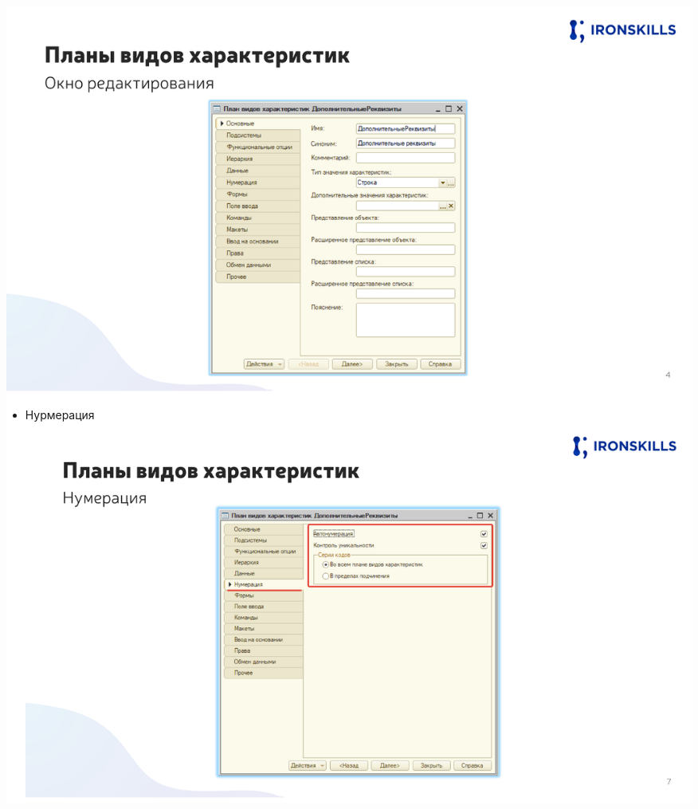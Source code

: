![Окно редактирования](/images/ПВХ/ПВХ%20Окно%20редакирования.png)
+ Нурмерация
![Нурмерация](/images/ПВХ/Свойсвто%20Нумерация%20ПВХ.png)